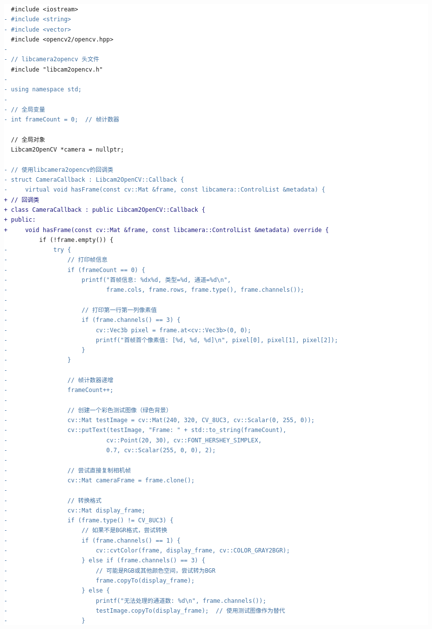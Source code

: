 
```diff
  #include <iostream>
- #include <string>
- #include <vector>
  #include <opencv2/opencv.hpp>
- 
- // libcamera2opencv 头文件
  #include "libcam2opencv.h"
- 
- using namespace std;
- 
- // 全局变量
- int frameCount = 0;  // 帧计数器
  
  // 全局对象
  Libcam2OpenCV *camera = nullptr;
  
- // 使用libcamera2opencv的回调类
- struct CameraCallback : Libcam2OpenCV::Callback {
-     virtual void hasFrame(const cv::Mat &frame, const libcamera::ControlList &metadata) {
+ // 回调类
+ class CameraCallback : public Libcam2OpenCV::Callback {
+ public:
+     void hasFrame(const cv::Mat &frame, const libcamera::ControlList &metadata) override {
          if (!frame.empty()) {
-             try {
-                 // 打印帧信息
-                 if (frameCount == 0) {
-                     printf("首帧信息: %dx%d, 类型=%d, 通道=%d\n", 
-                            frame.cols, frame.rows, frame.type(), frame.channels());
-                     
-                     // 打印第一行第一列像素值
-                     if (frame.channels() == 3) {
-                         cv::Vec3b pixel = frame.at<cv::Vec3b>(0, 0);
-                         printf("首帧首个像素值: [%d, %d, %d]\n", pixel[0], pixel[1], pixel[2]);
-                     }
-                 }
-                 
-                 // 帧计数器递增
-                 frameCount++;
-                 
-                 // 创建一个彩色测试图像（绿色背景）
-                 cv::Mat testImage = cv::Mat(240, 320, CV_8UC3, cv::Scalar(0, 255, 0));
-                 cv::putText(testImage, "Frame: " + std::to_string(frameCount), 
-                            cv::Point(20, 30), cv::FONT_HERSHEY_SIMPLEX, 
-                            0.7, cv::Scalar(255, 0, 0), 2);
-                 
-                 // 尝试直接复制相机帧
-                 cv::Mat cameraFrame = frame.clone();
-                 
-                 // 转换格式
-                 cv::Mat display_frame;
-                 if (frame.type() != CV_8UC3) {
-                     // 如果不是BGR格式，尝试转换
-                     if (frame.channels() == 1) {
-                         cv::cvtColor(frame, display_frame, cv::COLOR_GRAY2BGR);
-                     } else if (frame.channels() == 3) {
-                         // 可能是RGB或其他颜色空间，尝试转为BGR
-                         frame.copyTo(display_frame);
-                     } else {
-                         printf("无法处理的通道数: %d\n", frame.channels());
-                         testImage.copyTo(display_frame);  // 使用测试图像作为替代
-                     }
```